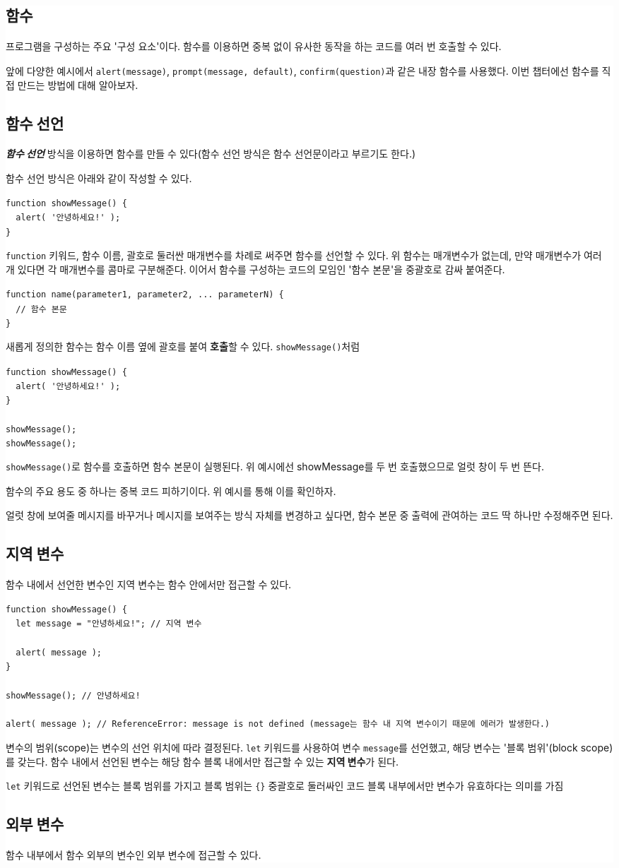 ## 함수
프로그램을 구성하는 주요 '구성 요소'이다. 함수를 이용하면 중복 없이 유사한 동작을 하는 코드를 여러 번 호출할 수 있다.

앞에 다양한 예시에서 `alert(message)`, `prompt(message, default)`, `confirm(question)`과 같은 내장 함수를 사용했다. 이번 챕터에선 함수를 직접 만드는 방법에 대해 알아보자.

## 함수 선언 
***함수 선언*** 방식을 이용하면 함수를 만들 수 있다(함수 선언 방식은 함수 선언문이라고 부르기도 한다.)

함수 선언 방식은 아래와 같이 작성할 수 있다.

    function showMessage() {
      alert( '안녕하세요!' );
    }

`function` 키워드, 함수 이름, 괄호로 둘러싼 매개변수를 차례로 써주면 함수를 선언할 수 있다. 위 함수는 매개변수가 없는데, 만약 매개변수가 여러 개 있다면 각 매개변수를 콤마로 구분해준다. 이어서 함수를 구성하는 코드의 모임인 '함수 본문'을 중괄호로 감싸 붙여준다.

    function name(parameter1, parameter2, ... parameterN) {
      // 함수 본문
    }

새롭게 정의한 함수는 함수 이름 옆에 괄호를 붙여 **호출**할 수 있다. `showMessage()`처럼

    function showMessage() {
      alert( '안녕하세요!' );
    }

    showMessage();
    showMessage();

`showMessage()`로 함수를 호출하면 함수 본문이 실행된다. 위 예시에선 showMessage를 두 번 호출했으므로 얼럿 창이 두 번 뜬다.

함수의 주요 용도 중 하나는 중복 코드 피하기이다. 위 예시를 통해 이를 확인하자.

얼럿 창에 보여줄 메시지를 바꾸거나 메시지를 보여주는 방식 자체를 변경하고 싶다면, 함수 본문 중 출력에 관여하는 코드 딱 하나만 수정해주면 된다.

## 지역 변수
함수 내에서 선언한 변수인 지역 변수는 함수 안에서만 접근할 수 있다.

    function showMessage() {
      let message = "안녕하세요!"; // 지역 변수

      alert( message );
    }

    showMessage(); // 안녕하세요!

    alert( message ); // ReferenceError: message is not defined (message는 함수 내 지역 변수이기 때문에 에러가 발생한다.)

변수의 범위(scope)는 변수의 선언 위치에 따라 결정된다. `let` 키워드를 사용하여 변수 `message`를 선언했고, 해당 변수는 '블록 범위'(block scope)를 갖는다. 함수 내에서 선언된 변수는 해당 함수 블록 내에서만 접근할 수 있는 **지역 변수**가 된다.

`let` 키워드로 선언된 변수는 블록 범위를 가지고 블록 범위는 `{}` 중괄호로 둘러싸인 코드 블록 내부에서만 변수가 유효하다는 의미를 가짐

## 외부 변수
함수 내부에서 함수 외부의 변수인 외부 변수에 접근할 수 있다.
